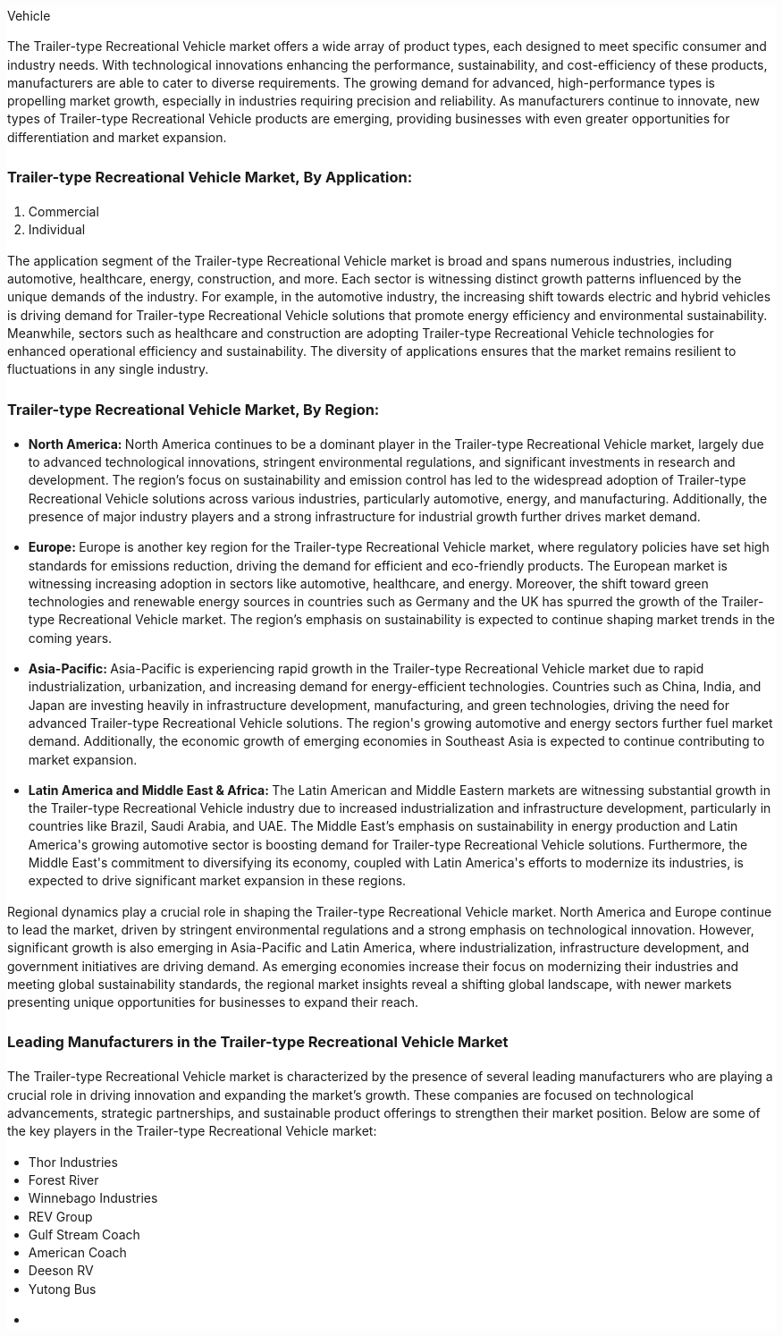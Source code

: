 Vehicle</li></ol><p>The Trailer-type Recreational Vehicle market offers a wide array of product types, each designed to meet specific consumer and industry needs. With technological innovations enhancing the performance, sustainability, and cost-efficiency of these products, manufacturers are able to cater to diverse requirements. The growing demand for advanced, high-performance types is propelling market growth, especially in industries requiring precision and reliability. As manufacturers continue to innovate, new types of Trailer-type Recreational Vehicle products are emerging, providing businesses with even greater opportunities for differentiation and market expansion.</p><h3>Trailer-type Recreational Vehicle Market,&nbsp;By Application:</h3><ol><li>Commercial<li> Individual</li></ol><p>The application segment of the Trailer-type Recreational Vehicle market is broad and spans numerous industries, including automotive, healthcare, energy, construction, and more. Each sector is witnessing distinct growth patterns influenced by the unique demands of the industry. For example, in the automotive industry, the increasing shift towards electric and hybrid vehicles is driving demand for Trailer-type Recreational Vehicle solutions that promote energy efficiency and environmental sustainability. Meanwhile, sectors such as healthcare and construction are adopting Trailer-type Recreational Vehicle technologies for enhanced operational efficiency and sustainability. The diversity of applications ensures that the market remains resilient to fluctuations in any single industry.</p><h3>Trailer-type Recreational Vehicle Market, By Region:</h3><ul><li><p><strong>North America:&nbsp;</strong>North America continues to be a dominant player in the Trailer-type Recreational Vehicle market, largely due to advanced technological innovations, stringent environmental regulations, and significant investments in research and development. The region&rsquo;s focus on sustainability and emission control has led to the widespread adoption of Trailer-type Recreational Vehicle solutions across various industries, particularly automotive, energy, and manufacturing. Additionally, the presence of major industry players and a strong infrastructure for industrial growth further drives market demand.</p></li><li><p><strong><strong>Europe:&nbsp;</strong></strong>Europe is another key region for the Trailer-type Recreational Vehicle market, where regulatory policies have set high standards for emissions reduction, driving the demand for efficient and eco-friendly products. The European market is witnessing increasing adoption in sectors like automotive, healthcare, and energy. Moreover, the shift toward green technologies and renewable energy sources in countries such as Germany and the UK has spurred the growth of the Trailer-type Recreational Vehicle market. The region&rsquo;s emphasis on sustainability is expected to continue shaping market trends in the coming years.</p></li><li><p><strong><strong>Asia-Pacific:&nbsp;</strong></strong>Asia-Pacific is experiencing rapid growth in the Trailer-type Recreational Vehicle market due to rapid industrialization, urbanization, and increasing demand for energy-efficient technologies. Countries such as China, India, and Japan are investing heavily in infrastructure development, manufacturing, and green technologies, driving the need for advanced Trailer-type Recreational Vehicle solutions. The region's growing automotive and energy sectors further fuel market demand. Additionally, the economic growth of emerging economies in Southeast Asia is expected to continue contributing to market expansion.</p></li><li><p><strong><strong>Latin America and Middle East &amp; Africa:&nbsp;</strong></strong>The Latin American and Middle Eastern markets are witnessing substantial growth in the Trailer-type Recreational Vehicle industry due to increased industrialization and infrastructure development, particularly in countries like Brazil, Saudi Arabia, and UAE. The Middle East&rsquo;s emphasis on sustainability in energy production and Latin America's growing automotive sector is boosting demand for Trailer-type Recreational Vehicle solutions. Furthermore, the Middle East's commitment to diversifying its economy, coupled with Latin America's efforts to modernize its industries, is expected to drive significant market expansion in these regions.</p></li></ul><p>Regional dynamics play a crucial role in shaping the Trailer-type Recreational Vehicle market. North America and Europe continue to lead the market, driven by stringent environmental regulations and a strong emphasis on technological innovation. However, significant growth is also emerging in Asia-Pacific and Latin America, where industrialization, infrastructure development, and government initiatives are driving demand. As emerging economies increase their focus on modernizing their industries and meeting global sustainability standards, the regional market insights reveal a shifting global landscape, with newer markets presenting unique opportunities for businesses to expand their reach.</p><h3><strong>Leading Manufacturers in the Trailer-type Recreational Vehicle Market</strong></h3><p>The Trailer-type Recreational Vehicle market is characterized by the presence of several leading manufacturers who are playing a crucial role in driving innovation and expanding the market&rsquo;s growth. These companies are focused on technological advancements, strategic partnerships, and sustainable product offerings to strengthen their market position. Below are some of the key players in the Trailer-type Recreational Vehicle market:</p></div><div class="article-main__content" data-test-id="publishing-text-block"><ul><li><span class="">Thor Industries<li> Forest River<li> Winnebago Industries<li> REV Group<li> Gulf Stream Coach<li> American Coach<li> Deeson RV<li> Yutong Bus<li>